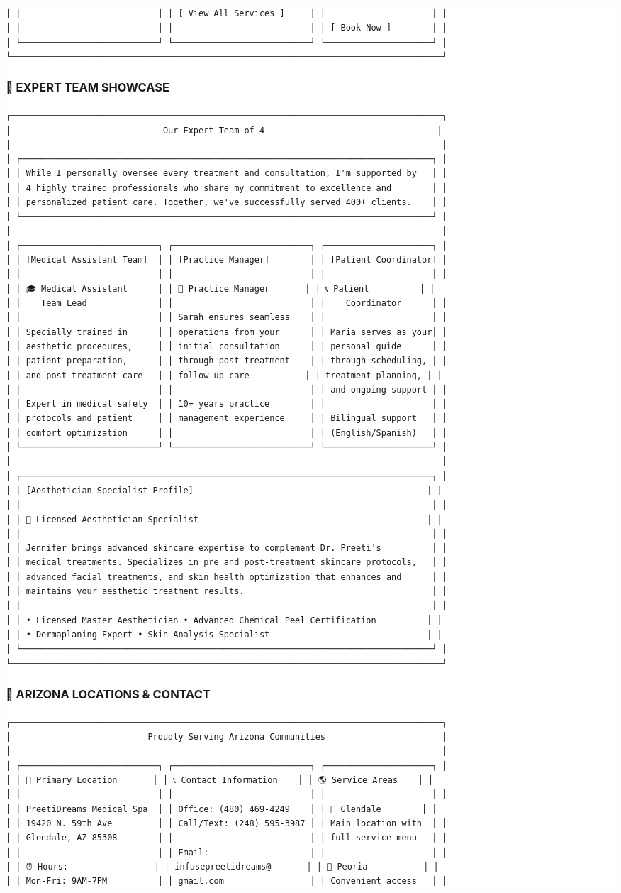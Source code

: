 ```
│ │                           │ │ [ View All Services ]     │ │                     │ │
│ │                           │ │                           │ │ [ Book Now ]        │ │
│ └───────────────────────────┘ └───────────────────────────┘ └─────────────────────┘ │
└─────────────────────────────────────────────────────────────────────────────────────┘
```

### **👥 EXPERT TEAM SHOWCASE**
```
┌─────────────────────────────────────────────────────────────────────────────────────┐
│                              Our Expert Team of 4                                  │
│                                                                                     │
│ ┌─────────────────────────────────────────────────────────────────────────────────┐ │
│ │ While I personally oversee every treatment and consultation, I'm supported by   │ │
│ │ 4 highly trained professionals who share my commitment to excellence and        │ │
│ │ personalized patient care. Together, we've successfully served 400+ clients.    │ │
│ └─────────────────────────────────────────────────────────────────────────────────┘ │
│                                                                                     │
│ ┌───────────────────────────┐ ┌───────────────────────────┐ ┌─────────────────────┐ │
│ │ [Medical Assistant Team]  │ │ [Practice Manager]        │ │ [Patient Coordinator] │
│ │                           │ │                           │ │                     │ │
│ │ 🎓 Medical Assistant      │ │ 💼 Practice Manager       │ │ 📞 Patient          │ │
│ │    Team Lead              │ │                           │ │    Coordinator      │ │
│ │                           │ │ Sarah ensures seamless    │ │                     │ │
│ │ Specially trained in      │ │ operations from your      │ │ Maria serves as your│ │
│ │ aesthetic procedures,     │ │ initial consultation      │ │ personal guide      │ │
│ │ patient preparation,      │ │ through post-treatment    │ │ through scheduling, │ │
│ │ and post-treatment care   │ │ follow-up care           │ │ treatment planning, │ │
│ │                           │ │                           │ │ and ongoing support │ │
│ │ Expert in medical safety  │ │ 10+ years practice        │ │                     │ │
│ │ protocols and patient     │ │ management experience     │ │ Bilingual support   │ │
│ │ comfort optimization      │ │                           │ │ (English/Spanish)   │ │
│ └───────────────────────────┘ └───────────────────────────┘ └─────────────────────┘ │
│                                                                                     │
│ ┌─────────────────────────────────────────────────────────────────────────────────┐ │
│ │ [Aesthetician Specialist Profile]                                              │ │
│ │                                                                                 │ │
│ │ 🧴 Licensed Aesthetician Specialist                                             │ │
│ │                                                                                 │ │
│ │ Jennifer brings advanced skincare expertise to complement Dr. Preeti's          │ │
│ │ medical treatments. Specializes in pre and post-treatment skincare protocols,   │ │
│ │ advanced facial treatments, and skin health optimization that enhances and      │ │
│ │ maintains your aesthetic treatment results.                                     │ │
│ │                                                                                 │ │
│ │ • Licensed Master Aesthetician • Advanced Chemical Peel Certification          │ │
│ │ • Dermaplaning Expert • Skin Analysis Specialist                               │ │
│ └─────────────────────────────────────────────────────────────────────────────────┘ │
└─────────────────────────────────────────────────────────────────────────────────────┘
```

### **📍 ARIZONA LOCATIONS & CONTACT**
```
┌─────────────────────────────────────────────────────────────────────────────────────┐
│                           Proudly Serving Arizona Communities                       │
│                                                                                     │
│ ┌───────────────────────────┐ ┌───────────────────────────┐ ┌─────────────────────┐ │
│ │ 🏢 Primary Location       │ │ 📞 Contact Information    │ │ 🌎 Service Areas    │ │
│ │                           │ │                           │ │                     │ │
│ │ PreetiDreams Medical Spa  │ │ Office: (480) 469-4249    │ │ 📍 Glendale        │ │
│ │ 19420 N. 59th Ave         │ │ Call/Text: (248) 595-3987 │ │ Main location with  │ │
│ │ Glendale, AZ 85308        │ │                           │ │ full service menu   │ │
│ │                           │ │ Email:                    │ │                     │ │
│ │ ⏰ Hours:                 │ │ infusepreetidreams@       │ │ 📍 Peoria           │ │
│ │ Mon-Fri: 9AM-7PM          │ │ gmail.com                 │ │ Convenient access   │ │
```